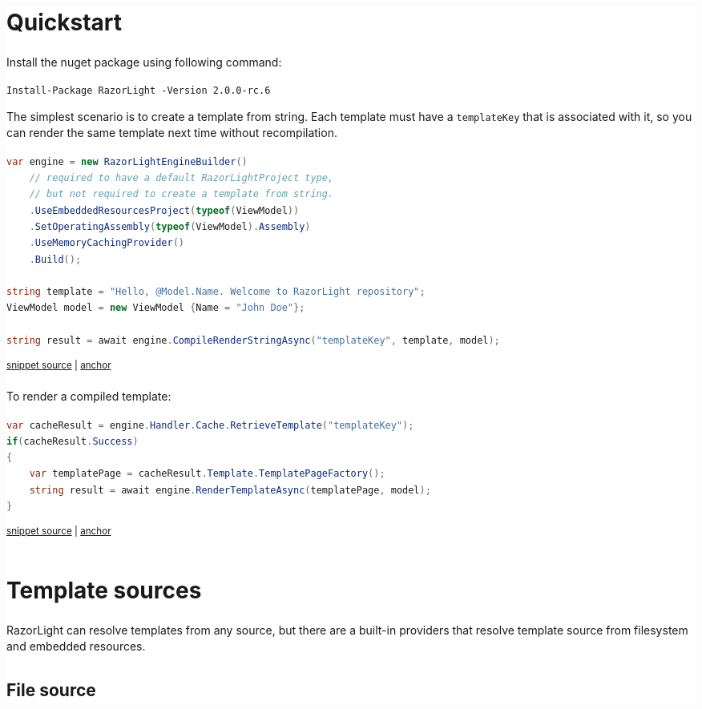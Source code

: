 # Quickstart
Install the nuget package using following command:

````
Install-Package RazorLight -Version 2.0.0-rc.6
````

The simplest scenario is to create a template from string. Each template must have a ````templateKey```` that is associated with it, so you can render the same template next time without recompilation.


<a id='snippet-simple'></a>
```cs
var engine = new RazorLightEngineBuilder()
	// required to have a default RazorLightProject type,
	// but not required to create a template from string.
	.UseEmbeddedResourcesProject(typeof(ViewModel))
	.SetOperatingAssembly(typeof(ViewModel).Assembly)
	.UseMemoryCachingProvider()
	.Build();

string template = "Hello, @Model.Name. Welcome to RazorLight repository";
ViewModel model = new ViewModel {Name = "John Doe"};

string result = await engine.CompileRenderStringAsync("templateKey", template, model);
```
<sup><a href='/tests/RazorLight.Tests/Snippets/Snippets.cs#L16-L30' title='Snippet source file'>snippet source</a> | <a href='#snippet-simple' title='Start of snippet'>anchor</a></sup>


To render a compiled template:


<a id='snippet-rendercompiledtemplate'></a>
```cs
var cacheResult = engine.Handler.Cache.RetrieveTemplate("templateKey");
if(cacheResult.Success)
{
	var templatePage = cacheResult.Template.TemplatePageFactory();
	string result = await engine.RenderTemplateAsync(templatePage, model);
}
```
<sup><a href='/tests/RazorLight.Tests/Snippets/Snippets.cs#L37-L44' title='Snippet source file'>snippet source</a> | <a href='#snippet-rendercompiledtemplate' title='Start of snippet'>anchor</a></sup>


# Template sources

RazorLight can resolve templates from any source, but there are a built-in providers that resolve template source from filesystem and embedded resources.

## File source
